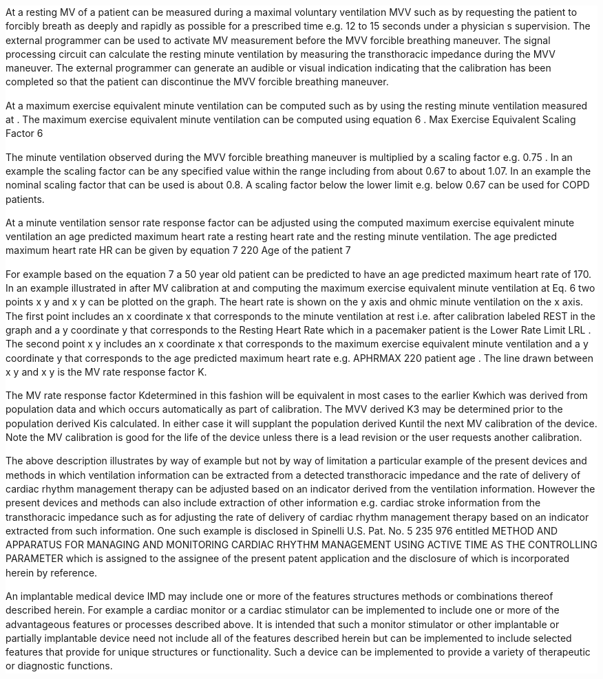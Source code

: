 At a resting MV of a patient can be measured during a maximal voluntary ventilation MVV such as by requesting the patient to forcibly breath as deeply and rapidly as possible for a prescribed time e.g. 12 to 15 seconds under a physician s supervision. The external programmer can be used to activate MV measurement before the MVV forcible breathing maneuver. The signal processing circuit can calculate the resting minute ventilation by measuring the transthoracic impedance during the MVV maneuver. The external programmer can generate an audible or visual indication indicating that the calibration has been completed so that the patient can discontinue the MVV forcible breathing maneuver.

At a maximum exercise equivalent minute ventilation can be computed such as by using the resting minute ventilation measured at . The maximum exercise equivalent minute ventilation can be computed using equation 6 . Max Exercise Equivalent Scaling Factor 6 

The minute ventilation observed during the MVV forcible breathing maneuver is multiplied by a scaling factor e.g. 0.75 . In an example the scaling factor can be any specified value within the range including from about 0.67 to about 1.07. In an example the nominal scaling factor that can be used is about 0.8. A scaling factor below the lower limit e.g. below 0.67 can be used for COPD patients.

At a minute ventilation sensor rate response factor can be adjusted using the computed maximum exercise equivalent minute ventilation an age predicted maximum heart rate a resting heart rate and the resting minute ventilation. The age predicted maximum heart rate HR can be given by equation 7 220 Age of the patient 7 

For example based on the equation 7 a 50 year old patient can be predicted to have an age predicted maximum heart rate of 170. In an example illustrated in after MV calibration at and computing the maximum exercise equivalent minute ventilation at Eq. 6 two points x y and x y can be plotted on the graph. The heart rate is shown on the y axis and ohmic minute ventilation on the x axis. The first point includes an x coordinate x that corresponds to the minute ventilation at rest i.e. after calibration labeled REST in the graph and a y coordinate y that corresponds to the Resting Heart Rate which in a pacemaker patient is the Lower Rate Limit LRL . The second point x y includes an x coordinate x that corresponds to the maximum exercise equivalent minute ventilation and a y coordinate y that corresponds to the age predicted maximum heart rate e.g. APHRMAX 220 patient age . The line drawn between x y and x y is the MV rate response factor K.

The MV rate response factor Kdetermined in this fashion will be equivalent in most cases to the earlier Kwhich was derived from population data and which occurs automatically as part of calibration. The MVV derived K3 may be determined prior to the population derived Kis calculated. In either case it will supplant the population derived Kuntil the next MV calibration of the device. Note the MV calibration is good for the life of the device unless there is a lead revision or the user requests another calibration. 

The above description illustrates by way of example but not by way of limitation a particular example of the present devices and methods in which ventilation information can be extracted from a detected transthoracic impedance and the rate of delivery of cardiac rhythm management therapy can be adjusted based on an indicator derived from the ventilation information. However the present devices and methods can also include extraction of other information e.g. cardiac stroke information from the transthoracic impedance such as for adjusting the rate of delivery of cardiac rhythm management therapy based on an indicator extracted from such information. One such example is disclosed in Spinelli U.S. Pat. No. 5 235 976 entitled METHOD AND APPARATUS FOR MANAGING AND MONITORING CARDIAC RHYTHM MANAGEMENT USING ACTIVE TIME AS THE CONTROLLING PARAMETER which is assigned to the assignee of the present patent application and the disclosure of which is incorporated herein by reference.

An implantable medical device IMD may include one or more of the features structures methods or combinations thereof described herein. For example a cardiac monitor or a cardiac stimulator can be implemented to include one or more of the advantageous features or processes described above. It is intended that such a monitor stimulator or other implantable or partially implantable device need not include all of the features described herein but can be implemented to include selected features that provide for unique structures or functionality. Such a device can be implemented to provide a variety of therapeutic or diagnostic functions.
